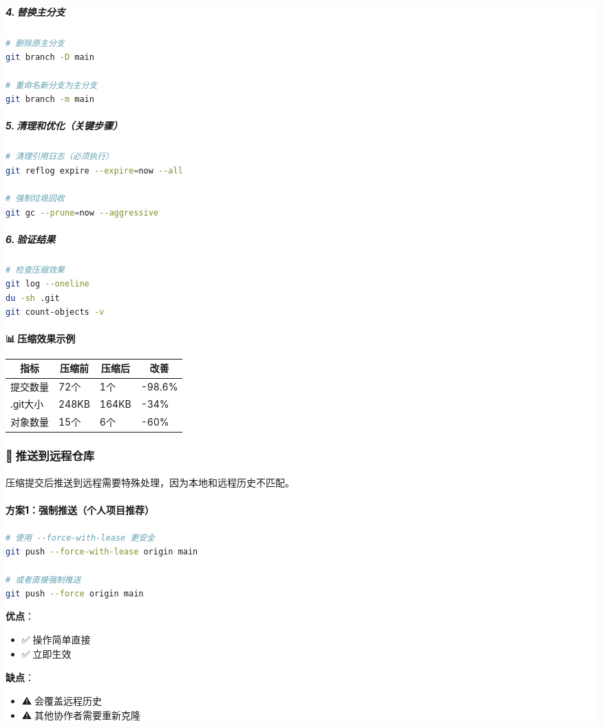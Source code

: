 ##### 4. 替换主分支
```bash
# 删除原主分支
git branch -D main

# 重命名新分支为主分支
git branch -m main
```

##### 5. 清理和优化（关键步骤）
```bash
# 清理引用日志（必须执行）
git reflog expire --expire=now --all

# 强制垃圾回收
git gc --prune=now --aggressive
```

##### 6. 验证结果
```bash
# 检查压缩效果
git log --oneline
du -sh .git
git count-objects -v
```

#### 📊 压缩效果示例
| 指标 | 压缩前 | 压缩后 | 改善 |
|------|--------|--------|------|
| 提交数量 | 72个 | 1个 | -98.6% |
| .git大小 | 248KB | 164KB | -34% |
| 对象数量 | 15个 | 6个 | -60% |

### 🚀 推送到远程仓库

压缩提交后推送到远程需要特殊处理，因为本地和远程历史不匹配。

#### 方案1：强制推送（个人项目推荐）
```bash
# 使用 --force-with-lease 更安全
git push --force-with-lease origin main

# 或者直接强制推送
git push --force origin main
```

**优点**：
- ✅ 操作简单直接
- ✅ 立即生效

**缺点**：
- ⚠️ 会覆盖远程历史
- ⚠️ 其他协作者需要重新克隆
